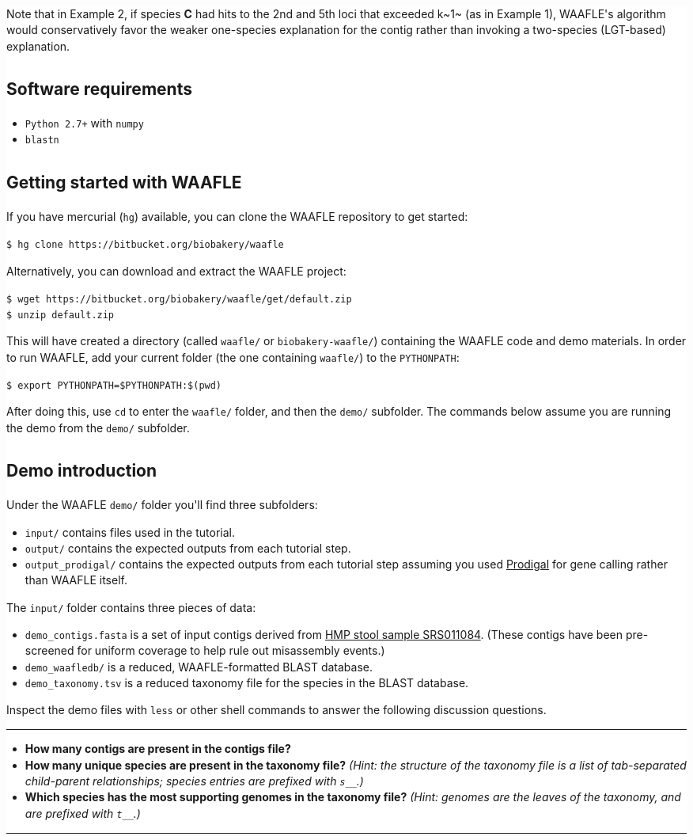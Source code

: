 Note that in Example 2, if species **C** had hits to the 2nd and 5th loci that exceeded k~1~ (as in Example 1), WAAFLE's algorithm would conservatively favor the weaker one-species explanation for the contig rather than invoking a two-species (LGT-based) explanation.

## Software requirements

* `Python 2.7+` with `numpy`
* `blastn`

## Getting started with WAAFLE

If you have mercurial (`hg`) available, you can clone the WAAFLE repository to get started:

```
$ hg clone https://bitbucket.org/biobakery/waafle
```

Alternatively, you can download and extract the WAAFLE project:

```
$ wget https://bitbucket.org/biobakery/waafle/get/default.zip
$ unzip default.zip
```

This will have created a directory (called `waafle/` or `biobakery-waafle/`) containing the WAAFLE code and demo materials. In order to run WAAFLE, add your current folder (the one containing `waafle/`) to the `PYTHONPATH`:

```
$ export PYTHONPATH=$PYTHONPATH:$(pwd)
```

After doing this, use `cd` to enter the `waafle/` folder, and then the `demo/` subfolder. The commands below assume you are running the demo from the `demo/` subfolder.

## Demo introduction

Under the WAAFLE `demo/` folder you'll find three subfolders:

* `input/` contains files used in the tutorial.
* `output/` contains the expected outputs from each tutorial step.
* `output_prodigal/` contains the expected outputs from each tutorial step assuming you used [Prodigal](https://github.com/hyattpd/Prodigal) for gene calling rather than WAAFLE itself.

The `input/` folder contains three pieces of data:

* `demo_contigs.fasta` is a set of input contigs derived from [HMP stool sample SRS011084](https://www.hmpdacc.org/hmp/). (These contigs have been pre-screened for uniform coverage to help rule out misassembly events.)
* `demo_waafledb/` is a reduced, WAAFLE-formatted BLAST database.
* `demo_taxonomy.tsv` is a reduced taxonomy file for the species in the BLAST database.

Inspect the demo files with `less` or other shell commands to answer the following discussion questions.

***
* **How many contigs are present in the contigs file?**
* **How many unique species are present in the taxonomy file?** *(Hint: the structure of the taxonomy file is a list of tab-separated child-parent relationships; species entries are prefixed with `s__`.)*
* **Which species has the most supporting genomes in the taxonomy file?** *(Hint: genomes are the leaves of the taxonomy, and are prefixed with `t__`.)*
***
